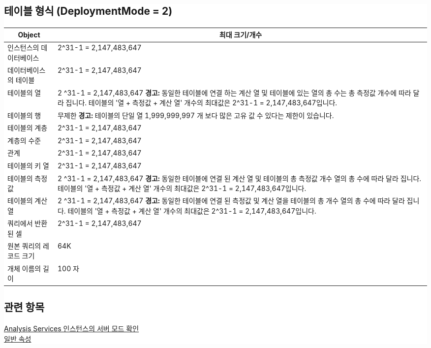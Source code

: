 ##  <a name="bkmk_vertipaq"></a> 테이블 형식 (DeploymentMode = 2)  
  
|Object|최대 크기/개수|  
|------------|----------------------------|  
|인스턴스의 데이터베이스|2^31-1 = 2,147,483,647|  
|데이터베이스의 테이블|2^31-1 = 2,147,483,647|  
|테이블의 열|2 ^31-1 = 2,147,483,647 **경고:** 동일한 테이블에 연결 하는 계산 열 및 테이블에 있는 열의 총 수는 총 측정값 개수에 따라 달라 집니다. 테이블의 '열 + 측정값 + 계산 열' 개수의 최대값은 2^31-1 = 2,147,483,647입니다.|  
|테이블의 행|무제한 **경고:** 테이블의 단일 열 1,999,999,997 개 보다 많은 고유 값 수 있다는 제한이 있습니다.|  
|테이블의 계층|2^31-1 = 2,147,483,647|  
|계층의 수준|2^31-1 = 2,147,483,647|  
|관계|2^31-1 = 2,147,483,647|  
|테이블의 키 열|2^31-1 = 2,147,483,647|  
|테이블의 측정값|2 ^31-1 = 2,147,483,647 **경고:** 동일한 테이블에 연결 된 계산 열 및 테이블의 총 측정값 개수 열의 총 수에 따라 달라 집니다. 테이블의 '열 + 측정값 + 계산 열' 개수의 최대값은 2^31-1 = 2,147,483,647입니다.|  
|테이블의 계산 열|2 ^31-1 = 2,147,483,647 **경고:** 동일한 테이블에 연결 된 측정값 및 계산 열을 테이블의 총 개수 열의 총 수에 따라 달라 집니다. 테이블의 '열 + 측정값 + 계산 열' 개수의 최대값은 2^31-1 = 2,147,483,647입니다.|  
|쿼리에서 반환된 셀|2^31-1 = 2,147,483,647|  
|원본 쿼리의 레코드 크기|64K|  
|개체 이름의 길이|100 자|  
  
## <a name="see-also"></a>관련 항목  
 [Analysis Services 인스턴스의 서버 모드 확인](../../instances/determine-the-server-mode-of-an-analysis-services-instance.md)   
 [일반 속성](../../server-properties/general-properties.md)  
  
  
